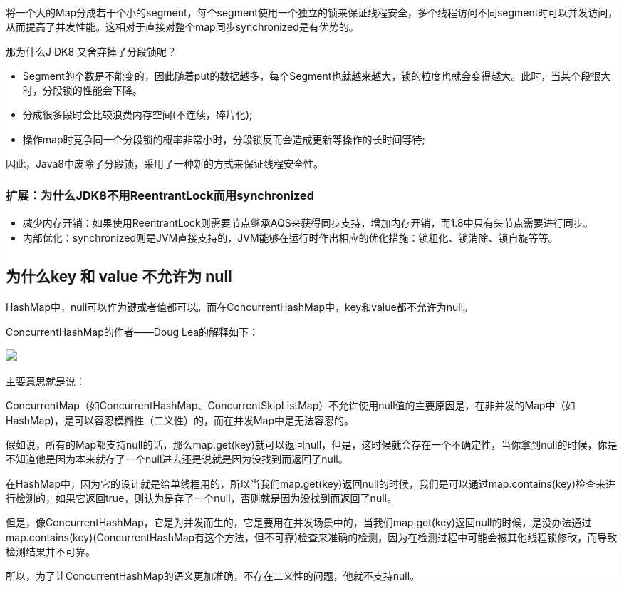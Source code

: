 将一个大的Map分成若干个小的segment，每个segment使用一个独立的锁来保证线程安全，多个线程访问不同segment时可以并发访问，从而提高了并发性能。这相对于直接对整个map同步synchronized是有优势的。



那为什么J DK8 又舍弃掉了分段锁呢？

- Segment的个数是不能变的，因此随着put的数据越多，每个Segment也就越来越大，锁的粒度也就会变得越大。此时，当某个段很大时，分段锁的性能会下降。

- 分成很多段时会比较浪费内存空间(不连续，碎片化);
- 操作map时竞争同一个分段锁的概率非常小时，分段锁反而会造成更新等操作的长时间等待; 

因此，Java8中废除了分段锁，采用了一种新的方式来保证线程安全性。



### 扩展：为什么JDK8不用ReentrantLock而用synchronized 

- 减少内存开销：如果使用ReentrantLock则需要节点继承AQS来获得同步支持，增加内存开销，而1.8中只有头节点需要进行同步。
- 内部优化：synchronized则是JVM直接支持的，JVM能够在运行时作出相应的优化措施：锁粗化、锁消除、锁自旋等等。



## 为什么key 和 value 不允许为 null

HashMap中，null可以作为键或者值都可以。而在ConcurrentHashMap中，key和value都不允许为null。

ConcurrentHashMap的作者——Doug Lea的解释如下：

![](https://seven97-blog.oss-cn-hangzhou.aliyuncs.com/imgs/202404250932692.gif)

主要意思就是说：

ConcurrentMap（如ConcurrentHashMap、ConcurrentSkipListMap）不允许使用null值的主要原因是，在非并发的Map中（如HashMap)，是可以容忍模糊性（二义性）的，而在并发Map中是无法容忍的。

假如说，所有的Map都支持null的话，那么map.get(key)就可以返回null，但是，这时候就会存在一个不确定性，当你拿到null的时候，你是不知道他是因为本来就存了一个null进去还是说就是因为没找到而返回了null。

在HashMap中，因为它的设计就是给单线程用的，所以当我们map.get(key)返回null的时候，我们是可以通过map.contains(key)检查来进行检测的，如果它返回true，则认为是存了一个null，否则就是因为没找到而返回了null。

但是，像ConcurrentHashMap，它是为并发而生的，它是要用在并发场景中的，当我们map.get(key)返回null的时候，是没办法通过map.contains(key)(ConcurrentHashMap有这个方法，但不可靠)检查来准确的检测，因为在检测过程中可能会被其他线程锁修改，而导致检测结果并不可靠。

所以，为了让ConcurrentHashMap的语义更加准确，不存在二义性的问题，他就不支持null。

 

 

 


     











